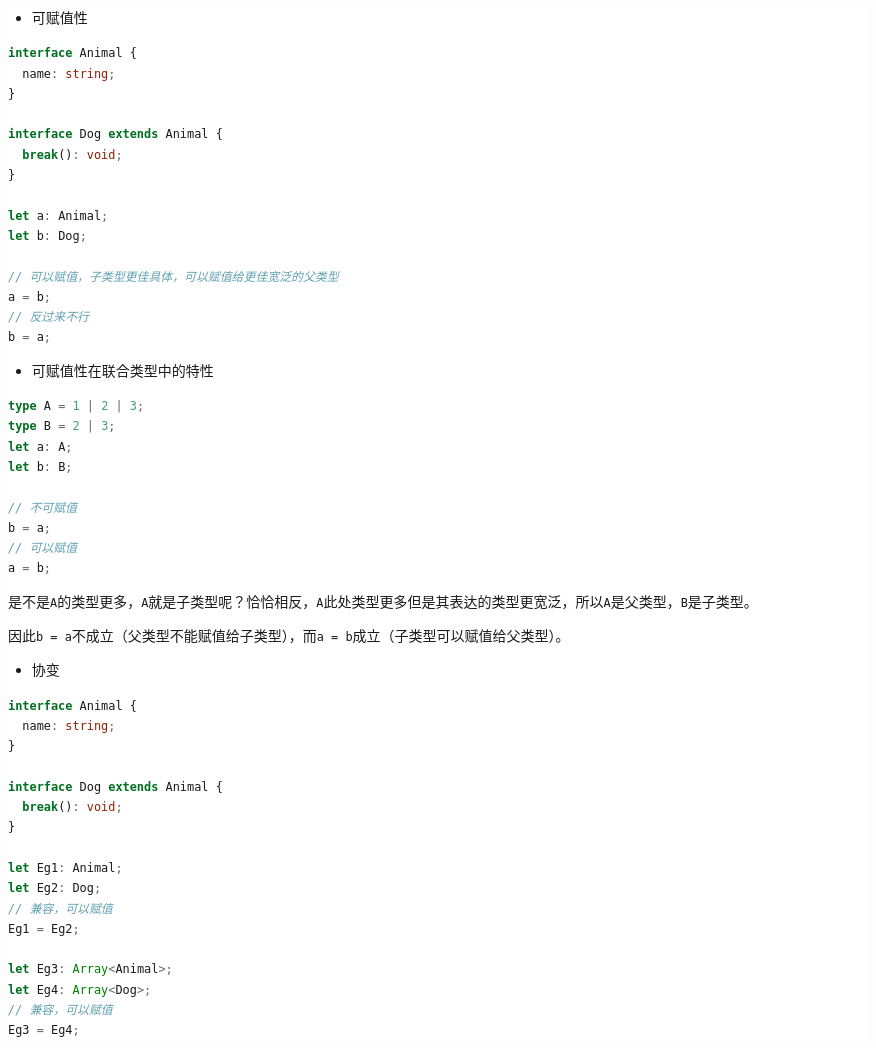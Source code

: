 - 可赋值性

```ts
interface Animal {
  name: string;
}

interface Dog extends Animal {
  break(): void;
}

let a: Animal;
let b: Dog;

// 可以赋值，子类型更佳具体，可以赋值给更佳宽泛的父类型
a = b;
// 反过来不行
b = a;
```

- 可赋值性在联合类型中的特性

```ts
type A = 1 | 2 | 3;
type B = 2 | 3;
let a: A;
let b: B;

// 不可赋值
b = a;
// 可以赋值
a = b;
```

是不是`A`的类型更多，`A`就是子类型呢？恰恰相反，`A`此处类型更多但是其表达的类型更宽泛，所以`A`是父类型，`B`是子类型。

因此`b = a`不成立（父类型不能赋值给子类型），而`a = b`成立（子类型可以赋值给父类型）。

- 协变

```ts
interface Animal {
  name: string;
}

interface Dog extends Animal {
  break(): void;
}

let Eg1: Animal;
let Eg2: Dog;
// 兼容，可以赋值
Eg1 = Eg2;

let Eg3: Array<Animal>;
let Eg4: Array<Dog>;
// 兼容，可以赋值
Eg3 = Eg4;
```
